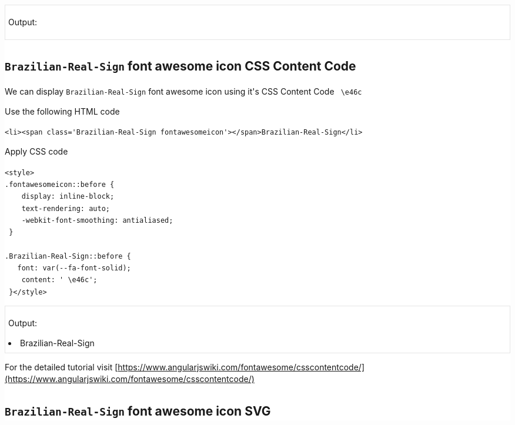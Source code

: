 <div style='border:1px solid rgba(0,0,0,.1);margin-bottom:10px;padding:5px;'>
<p>Output:</p>


<i class='fas fa-brazilian-real-sign'></i>

</div>


## `Brazilian-Real-Sign` font awesome icon CSS Content Code 

We can display `Brazilian-Real-Sign` font awesome icon using it's CSS Content Code ` \e46c` 

Use the following HTML code 

```
<li><span class='Brazilian-Real-Sign fontawesomeicon'></span>Brazilian-Real-Sign</li>
```

Apply CSS code 

```
<style> 
.fontawesomeicon::before {
    display: inline-block;
    text-rendering: auto;
    -webkit-font-smoothing: antialiased;
 }

.Brazilian-Real-Sign::before {
   font: var(--fa-font-solid);
    content: ' \e46c';
 }</style>
```

<div style='border:1px solid rgba(0,0,0,.1);margin-bottom:10px;padding:5px;'>
<p>Output:</p>
<style> 
.fontawesomeicon::before {
    display: inline-block;
    text-rendering: auto;
    -webkit-font-smoothing: antialiased;
 }

.Brazilian-Real-Sign::before {
   font: var(--fa-font-solid);
    content: ' \e46c';
 }</style>

<li><span class='Brazilian-Real-Sign fontawesomeicon'></span>Brazilian-Real-Sign</li>
</div>

For the detailed tutorial visit
[https://www.angularjswiki.com/fontawesome/csscontentcode/](https://www.angularjswiki.com/fontawesome/csscontentcode/)

## `Brazilian-Real-Sign` font awesome icon SVG 
